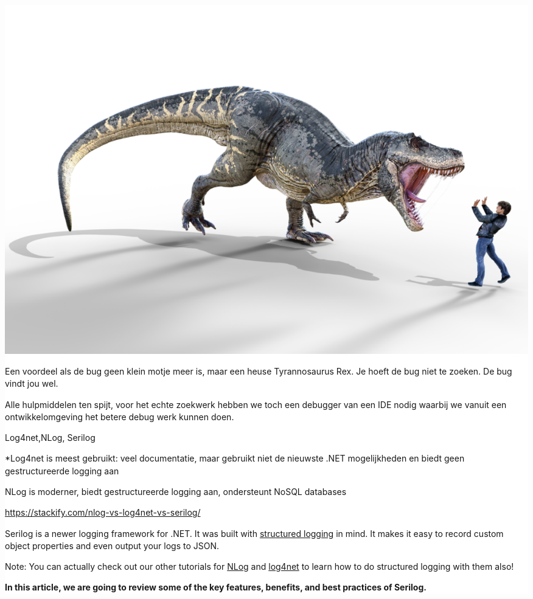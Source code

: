 ![img](./4708418_1920-1024x683.png)

Een voordeel als de bug geen klein motje meer is, maar een heuse Tyrannosaurus Rex. Je hoeft de bug niet te zoeken. De bug vindt jou wel.

Alle hulpmiddelen ten spijt, voor het echte zoekwerk hebben we toch een debugger van een IDE nodig waarbij we vanuit een ontwikkelomgeving het betere debug werk kunnen doen.

Log4net,NLog, Serilog

*Log4net is meest gebruikt: veel documentatie, maar gebruikt niet de nieuwste .NET mogelijkheden en biedt geen gestructureerde logging aan

NLog is moderner, biedt gestructureerde logging aan, ondersteunt NoSQL databases

https://stackify.com/nlog-vs-log4net-vs-serilog/

Serilog is a newer logging framework for .NET. It was built with [structured logging](https://stackify.com/what-is-structured-logging-and-why-developers-need-it/) in mind. It makes it easy to record custom object properties and even output your logs to JSON.

Note: You can actually check out our other tutorials for [NLog](https://stackify.com/nlog-guide-dotnet-logging/) and [log4net](https://stackify.com/log4net-guide-dotnet-logging/) to learn how to do structured logging with them also!

**In this article, we are going to review some of the key features, benefits, and best practices of Serilog.**
